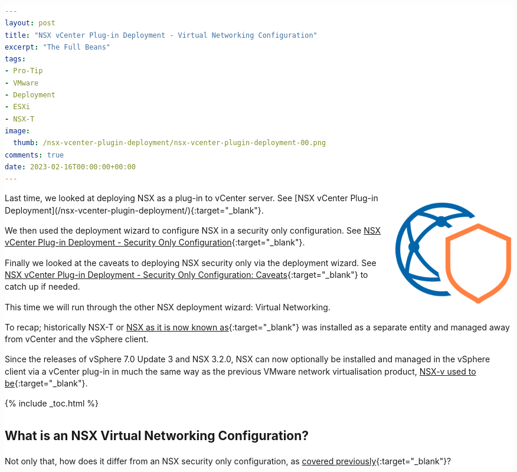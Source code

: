 ```yaml
---
layout: post
title: "NSX vCenter Plug-in Deployment - Virtual Networking Configuration" 
excerpt: "The Full Beans"
tags: 
- Pro-Tip
- VMware
- Deployment
- ESXi
- NSX-T
image:
  thumb: /nsx-vcenter-plugin-deployment/nsx-vcenter-plugin-deployment-00.png
comments: true
date: 2023-02-16T00:00:00+00:00
---
```

<img style="float: right; margin: 0px 0px 10px 10px;" alt="NSX-T Logo" src="/images/nsx-vcenter-plugin-deployment/nsx-vcenter-plugin-deployment-00.png">
Last time, we looked at deploying NSX as a plug-in to vCenter server. See [NSX vCenter Plug-in Deployment](/nsx-vcenter-plugin-deployment/){:target="_blank"}. 

We then used the deployment wizard to configure NSX in a security only configuration. See [NSX vCenter Plug-in Deployment - Security Only Configuration](/nsx-vcenter-security-only/){:target="_blank"}. 

Finally we looked at the caveats to deploying NSX security only via the deployment wizard.  See [NSX vCenter Plug-in Deployment - Security Only Configuration: Caveats](/nsx-vcenter-security-only-caveats/){:target="_blank"} to catch up if needed. 

This time we will run through the other NSX deployment wizard: Virtual Networking. 

To recap; historically NSX-T or [NSX as it is now known as](https://blogs.vmware.com/partnernews/2022/04/nsx-data-center-name-change.html){:target="_blank"} was installed as a separate entity and managed away from vCenter and the vSphere client. 

Since the releases of vSphere 7.0 Update 3 and NSX 3.2.0, NSX can now optionally be installed and managed in the vSphere client via a vCenter plug-in in much the same way as the previous VMware network virtualisation product, [NSX-v used to be](/nsx-data-center-failover-pt2/#disconnect-secondary-nsx-manger-from-primary){:target="_blank"}.

{% include _toc.html %}
## What is an NSX Virtual Networking Configuration?
Not only that, how does it differ from an NSX security only configuration, as [covered previously](/nsx-vcenter-security-only/){:target="_blank"}?

